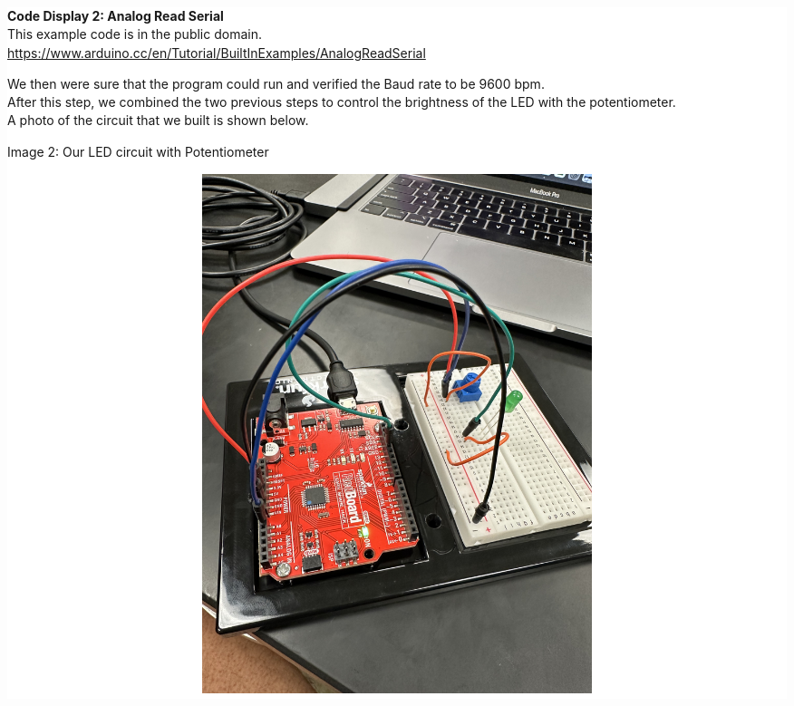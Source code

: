 **Code Display 2: Analog Read Serial**    
This example code is in the public domain.  
  https://www.arduino.cc/en/Tutorial/BuiltInExamples/AnalogReadSerial


We then were sure that the program could run and verified the Baud rate to be 9600 bpm.  
After this step, we combined the two previous steps to control the brightness of the LED with the potentiometer.   
A photo of the circuit that we built is shown below. 

Image 2: Our LED circuit with Potentiometer 
<p align="center">
  <img src= https://github.com/elibarrow/BAE305-SP24-LAB5/blob/main/IMG_3456.JPG width=50%>
</p>